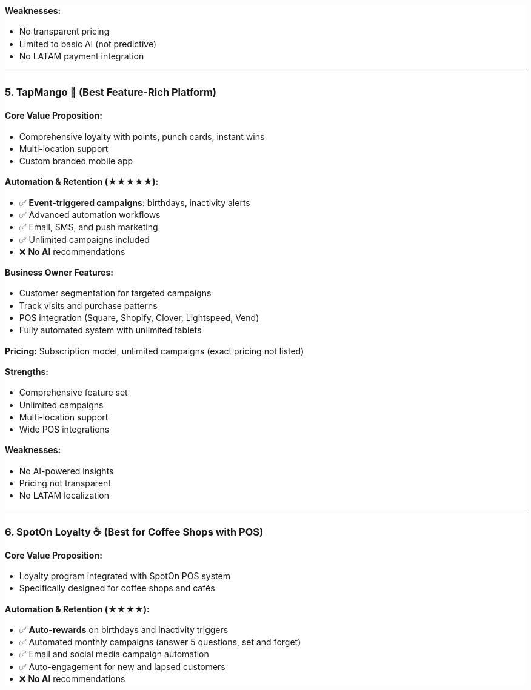 **Weaknesses:**
- No transparent pricing
- Limited to basic AI (not predictive)
- No LATAM payment integration

---

### 5. TapMango 📱 (Best Feature-Rich Platform)

**Core Value Proposition:**
- Comprehensive loyalty with points, punch cards, instant wins
- Multi-location support
- Custom branded mobile app

**Automation & Retention (★★★★★):**
- ✅ **Event-triggered campaigns**: birthdays, inactivity alerts
- ✅ Advanced automation workflows
- ✅ Email, SMS, and push marketing
- ✅ Unlimited campaigns included
- ❌ **No AI** recommendations

**Business Owner Features:**
- Customer segmentation for targeted campaigns
- Track visits and purchase patterns
- POS integration (Square, Shopify, Clover, Lightspeed, Vend)
- Fully automated system with unlimited tablets

**Pricing:** Subscription model, unlimited campaigns (exact pricing not listed)

**Strengths:**
- Comprehensive feature set
- Unlimited campaigns
- Multi-location support
- Wide POS integrations

**Weaknesses:**
- No AI-powered insights
- Pricing not transparent
- No LATAM localization

---

### 6. SpotOn Loyalty ☕ (Best for Coffee Shops with POS)

**Core Value Proposition:**
- Loyalty program integrated with SpotOn POS system
- Specifically designed for coffee shops and cafés

**Automation & Retention (★★★★):**
- ✅ **Auto-rewards** on birthdays and inactivity triggers
- ✅ Automated monthly campaigns (answer 5 questions, set and forget)
- ✅ Email and social media campaign automation
- ✅ Auto-engagement for new and lapsed customers
- ❌ **No AI** recommendations

